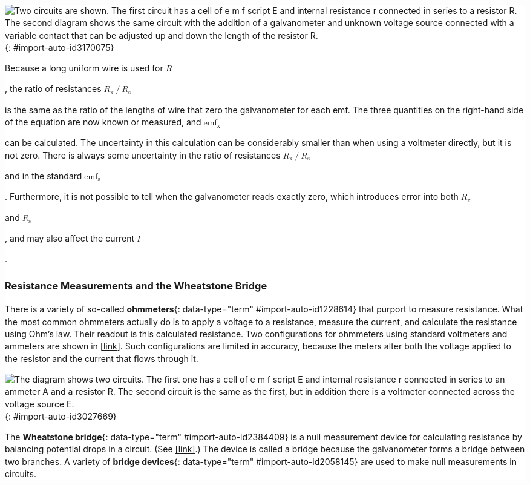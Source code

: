 ![Two circuits are shown. The first circuit has a cell of e m f script E and internal resistance r connected in series to a resistor R. The second diagram shows the same circuit with the addition of a galvanometer and unknown voltage source connected with a variable contact that can be adjusted up and down the length of the resistor R.](../resources/Figure_22_05_02.jpg "The potentiometer, a null measurement device. (a) A voltage source connected to a long wire resistor passes a constant current I size 12{I} {} through it. (b) An unknown emf (labeled script Ex in the figure) is connected as shown, and the point of contact along R size 12{R} {} is adjusted until the galvanometer reads zero. The segment of wire has a resistance Rx size 12{R rSub { size 8{x} } } {} and script Ex=IRx size 12{E rSub { size 8{x} } = ital &quot;IR&quot; rSub { size 8{x} } } {}, where I size 12{I} {} is unaffected by the connection since no current flows through the galvanometer. The unknown emf is thus proportional to the resistance of the wire segment."){: #import-auto-id3170075}

Because a long uniform wire is used for <math xmlns="http://www.w3.org/1998/Math/MathML"><semantics><mrow><mrow><mi>R</mi></mrow><mrow /></mrow><annotation encoding="StarMath 5.0"> size 12{R} {}</annotation></semantics></math>

, the ratio of resistances <math xmlns="http://www.w3.org/1998/Math/MathML"><semantics><mrow><mrow><mrow><msub><mi>R</mi><mrow><mtext>x</mtext></mrow></msub><mo stretchy="false">/</mo><msub><mi>R</mi><mrow><mtext>s</mtext></mrow></msub></mrow></mrow><mrow /></mrow><annotation encoding="StarMath 5.0"> size 12{R rSub { size 8{x} } /R rSub { size 8{s} } } {}</annotation></semantics></math>

 is the same as the ratio of the lengths of wire that zero the galvanometer for each emf. The three quantities on the right-hand side of the equation are now known or measured, and <math xmlns="http://www.w3.org/1998/Math/MathML"><semantics><mrow><mrow><msub><mtext>emf</mtext><mrow><mtext>x</mtext></mrow></msub></mrow><mrow /></mrow><annotation encoding="StarMath 5.0"> size 12{"emf" rSub { size 8{x} } } {}</annotation></semantics></math>

 can be calculated. The uncertainty in this calculation can be considerably smaller than when using a voltmeter directly, but it is not zero. There is always some uncertainty in the ratio of resistances <math xmlns="http://www.w3.org/1998/Math/MathML"><semantics><mrow><mrow><mrow><msub><mi>R</mi><mrow><mtext>x</mtext></mrow></msub><mo stretchy="false">/</mo><msub><mi>R</mi><mrow><mtext>s</mtext></mrow></msub></mrow></mrow><mrow /></mrow><annotation encoding="StarMath 5.0"> size 12{R rSub { size 8{x} } /R rSub { size 8{s} } } {}</annotation></semantics></math>

 and in the standard <math xmlns="http://www.w3.org/1998/Math/MathML"><semantics><mrow><mrow><msub><mtext>emf</mtext><mrow><mn>s</mn></mrow></msub></mrow><mrow /></mrow><annotation encoding="StarMath 5.0"> size 12{"emf" rSub { size 8{s} } } {}</annotation></semantics></math>

. Furthermore, it is not possible to tell when the galvanometer reads exactly zero, which introduces error into both <math xmlns="http://www.w3.org/1998/Math/MathML"><semantics><mrow><mrow><msub><mi>R</mi><mrow><mtext>x</mtext></mrow></msub></mrow><mrow /></mrow><annotation encoding="StarMath 5.0"> size 12{R rSub { size 8{x} } } {}</annotation></semantics></math>

 and <math xmlns="http://www.w3.org/1998/Math/MathML"><semantics><mrow><mrow><msub><mi>R</mi><mrow><mtext>s</mtext></mrow></msub></mrow><mrow /></mrow><annotation encoding="StarMath 5.0"> size 12{R rSub { size 8{s} } } {}</annotation></semantics></math>

, and may also affect the current <math xmlns="http://www.w3.org/1998/Math/MathML"><semantics><mrow><mrow><mi>I</mi></mrow><mrow /></mrow><annotation encoding="StarMath 5.0"> size 12{I} {}</annotation></semantics></math>

.

### Resistance Measurements and the Wheatstone Bridge

There is a variety of so-called **ohmmeters**{: data-type="term" #import-auto-id1228614} that purport to measure resistance. What the most common ohmmeters actually do is to apply a voltage to a resistance, measure the current, and calculate the resistance using Ohm’s law. Their readout is this calculated resistance. Two configurations for ohmmeters using standard voltmeters and ammeters are shown in [\[link\]](#import-auto-id3027669). Such configurations are limited in accuracy, because the meters alter both the voltage applied to the resistor and the current that flows through it.

![The diagram shows two circuits. The first one has a cell of e m f script E and internal resistance r connected in series to an ammeter A and a resistor R. The second circuit is the same as the first, but in addition there is a voltmeter connected across the voltage source E.](../resources/Figure_22_05_03.jpg "Two methods for measuring resistance with standard meters. (a) Assuming a known voltage for the source, an ammeter measures current, and resistance is calculated as R=VI size 12{R= {  {V}  over  {I} } } {}. (b) Since the terminal voltage V size 12{V} {} varies with current, it is better to measure it. V size 12{V} {} is most accurately known when I size 12{I} {} is small, but I size 12{I} {} itself is most accurately known when it is large."){: #import-auto-id3027669}

The **Wheatstone bridge**{: data-type="term" #import-auto-id2384409} is a null measurement device for calculating resistance by balancing potential drops in a circuit. (See [\[link\]](#import-auto-id2446499).) The device is called a bridge because the galvanometer forms a bridge between two branches. A variety of **bridge devices**{: data-type="term" #import-auto-id2058145} are used to make null measurements in circuits.
